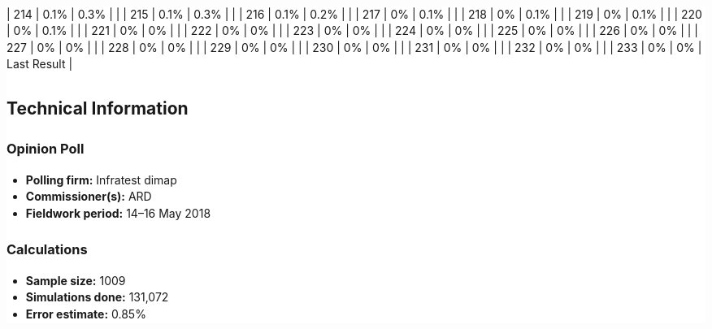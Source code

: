 | 214 | 0.1% | 0.3% |  |
| 215 | 0.1% | 0.3% |  |
| 216 | 0.1% | 0.2% |  |
| 217 | 0% | 0.1% |  |
| 218 | 0% | 0.1% |  |
| 219 | 0% | 0.1% |  |
| 220 | 0% | 0.1% |  |
| 221 | 0% | 0% |  |
| 222 | 0% | 0% |  |
| 223 | 0% | 0% |  |
| 224 | 0% | 0% |  |
| 225 | 0% | 0% |  |
| 226 | 0% | 0% |  |
| 227 | 0% | 0% |  |
| 228 | 0% | 0% |  |
| 229 | 0% | 0% |  |
| 230 | 0% | 0% |  |
| 231 | 0% | 0% |  |
| 232 | 0% | 0% |  |
| 233 | 0% | 0% | Last Result |


## Technical Information

### Opinion Poll

+ **Polling firm:** Infratest dimap
+ **Commissioner(s):** ARD
+ **Fieldwork period:** 14–16 May 2018

### Calculations

+ **Sample size:** 1009
+ **Simulations done:** 131,072
+ **Error estimate:** 0.85%

